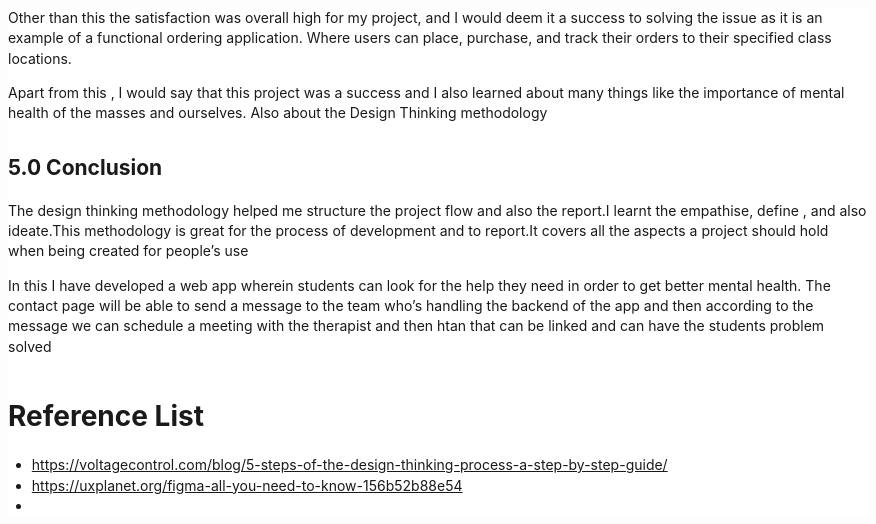 Other than this the satisfaction was overall high for my project, and I would deem it a success to solving the issue as it is an example of a functional ordering application. Where users can place, purchase, and track their orders to their specified class locations.

Apart from this , I would say that this project was a success and I also learned about many things like the importance of mental health of the masses and ourselves. Also about the Design Thinking methodology

## 5.0 Conclusion

The design thinking methodology helped me structure the project flow and also the report.I learnt the empathise, define , and also ideate.This methodology is great for the process of development and to report.It covers all the aspects a project should hold when being created for people’s use

In this I have developed a web app wherein students can look for the help they need in order to get better mental health. The contact page will be able to send a message to the team who’s handling the backend of the app and then according to the message we can schedule a meeting with the therapist and then htan that can be linked and can have the students problem solved

# Reference List

- https://voltagecontrol.com/blog/5-steps-of-the-design-thinking-process-a-step-by-step-guide/
- https://uxplanet.org/figma-all-you-need-to-know-156b52b88e54
-
